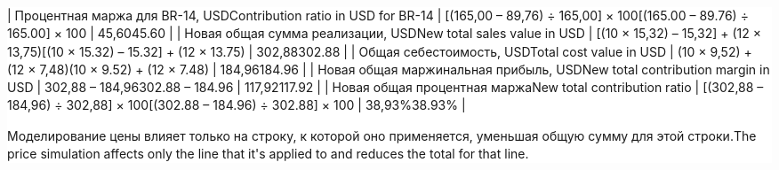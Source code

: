 | <span data-ttu-id="9a19b-287">Процентная маржа для BR-14, USD</span><span class="sxs-lookup"><span data-stu-id="9a19b-287">Contribution ratio in USD for BR-14</span></span>               | <span data-ttu-id="9a19b-288">\[(165,00 – 89,76) ÷ 165,00\] × 100</span><span class="sxs-lookup"><span data-stu-id="9a19b-288">\[(165.00 – 89.76) ÷ 165.00\] × 100</span></span>     | <span data-ttu-id="9a19b-289">45,60</span><span class="sxs-lookup"><span data-stu-id="9a19b-289">45.60</span></span>    |
| <span data-ttu-id="9a19b-290">Новая общая сумма реализации, USD</span><span class="sxs-lookup"><span data-stu-id="9a19b-290">New total sales value in USD</span></span>                      | <span data-ttu-id="9a19b-291">\[(10 × 15,32) – 15,32\] + (12 × 13,75)</span><span class="sxs-lookup"><span data-stu-id="9a19b-291">\[(10 × 15.32) – 15.32\] + (12 × 13.75)</span></span> | <span data-ttu-id="9a19b-292">302,88</span><span class="sxs-lookup"><span data-stu-id="9a19b-292">302.88</span></span>   |
| <span data-ttu-id="9a19b-293">Общая себестоимость, USD</span><span class="sxs-lookup"><span data-stu-id="9a19b-293">Total cost value in USD</span></span>                           | <span data-ttu-id="9a19b-294">(10 × 9,52) + (12 × 7,48)</span><span class="sxs-lookup"><span data-stu-id="9a19b-294">(10 × 9.52) + (12 × 7.48)</span></span>               | <span data-ttu-id="9a19b-295">184,96</span><span class="sxs-lookup"><span data-stu-id="9a19b-295">184.96</span></span>   |
| <span data-ttu-id="9a19b-296">Новая общая маржинальная прибыль, USD</span><span class="sxs-lookup"><span data-stu-id="9a19b-296">New total contribution margin in USD</span></span>              | <span data-ttu-id="9a19b-297">302,88 – 184,96</span><span class="sxs-lookup"><span data-stu-id="9a19b-297">302.88 – 184.96</span></span>                         | <span data-ttu-id="9a19b-298">117,92</span><span class="sxs-lookup"><span data-stu-id="9a19b-298">117.92</span></span>   |
| <span data-ttu-id="9a19b-299">Новая общая процентная маржа</span><span class="sxs-lookup"><span data-stu-id="9a19b-299">New total contribution ratio</span></span>                      | <span data-ttu-id="9a19b-300">\[(302,88 – 184,96) ÷ 302,88\] × 100</span><span class="sxs-lookup"><span data-stu-id="9a19b-300">\[(302.88 – 184.96) ÷ 302.88\] × 100</span></span>    | <span data-ttu-id="9a19b-301">38,93%</span><span class="sxs-lookup"><span data-stu-id="9a19b-301">38.93%</span></span>   |

<span data-ttu-id="9a19b-302">Моделирование цены влияет только на строку, к которой оно применяется, уменьшая общую сумму для этой строки.</span><span class="sxs-lookup"><span data-stu-id="9a19b-302">The price simulation affects only the line that it's applied to and reduces the total for that line.</span></span>




